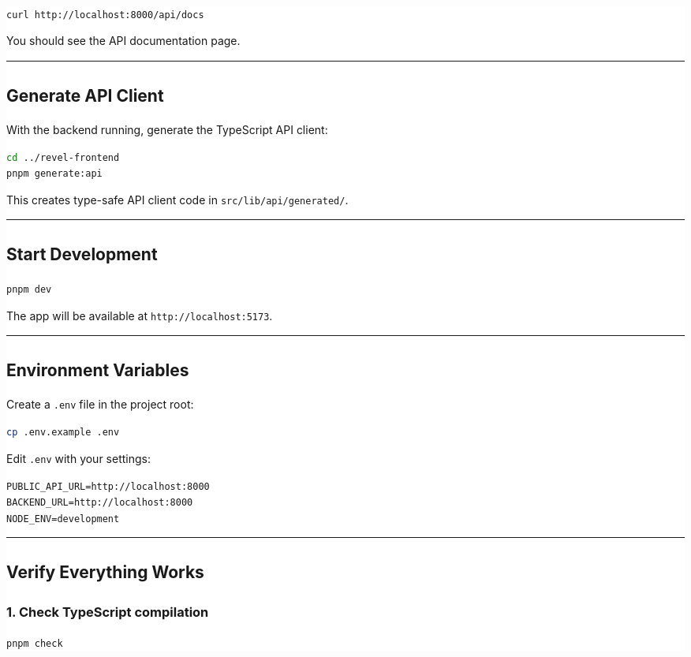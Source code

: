 ```bash
curl http://localhost:8000/api/docs
```

You should see the API documentation page.

---

## Generate API Client

With the backend running, generate the TypeScript API client:

```bash
cd ../revel-frontend
pnpm generate:api
```

This creates type-safe API client code in `src/lib/api/generated/`.

---

## Start Development

```bash
pnpm dev
```

The app will be available at `http://localhost:5173`.

---

## Environment Variables

Create a `.env` file in the project root:

```bash
cp .env.example .env
```

Edit `.env` with your settings:

```env
PUBLIC_API_URL=http://localhost:8000
BACKEND_URL=http://localhost:8000
NODE_ENV=development
```

---

## Verify Everything Works

### 1. Check TypeScript compilation

```bash
pnpm check
```
